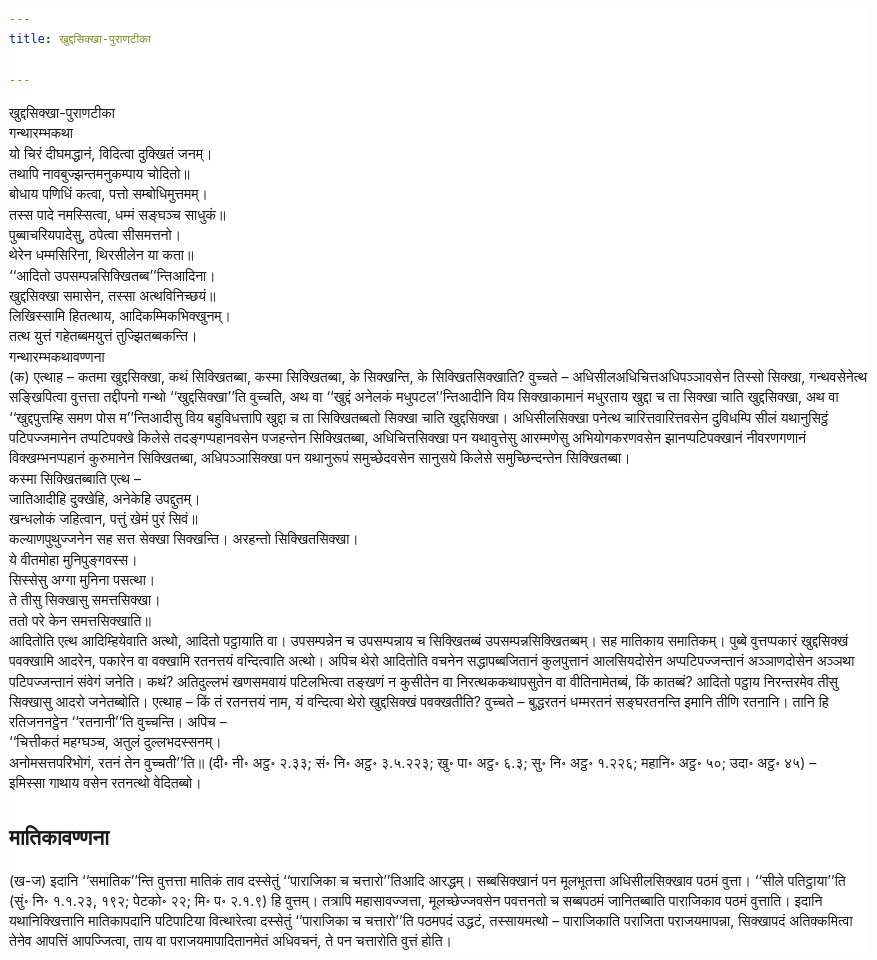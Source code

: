 ```yaml
---
title: खुद्दसिक्खा-पुराणटीका

---
```

खुद्दसिक्खा-पुराणटीका  
गन्थारम्भकथा  
यो चिरं दीघमद्धानं, विदित्वा दुक्खितं जनम्।  
तथापि नावबुज्झन्तमनुकम्पाय चोदितो॥  
बोधाय पणिधिं कत्वा, पत्तो सम्बोधिमुत्तमम्।  
तस्स पादे नमस्सित्वा, धम्मं सङ्घञ्च साधुकं॥  
पुब्बाचरियपादेसु, ठपेत्वा सीसमत्तनो।  
थेरेन धम्मसिरिना, थिरसीलेन या कता॥  
‘‘आदितो उपसम्पन्नसिक्खितब्ब’’न्तिआदिना।  
खुद्दसिक्खा समासेन, तस्सा अत्थविनिच्छयं॥  
लिखिस्सामि हितत्थाय, आदिकम्मिकभिक्खुनम्।  
तत्थ युत्तं गहेतब्बमयुत्तं तुज्झितब्बकन्ति।  
गन्थारम्भकथावण्णना  
(क) एत्थाह – कतमा खुद्दसिक्खा, कथं सिक्खितब्बा, कस्मा सिक्खितब्बा, के सिक्खन्ति, के सिक्खितसिक्खाति? वुच्चते – अधिसीलअधिचित्तअधिपञ्ञावसेन तिस्सो सिक्खा, गन्थवसेनेत्थ सङ्खिपित्वा वुत्तत्ता तद्दीपनो गन्थो ‘‘खुद्दसिक्खा’’ति वुच्चति, अथ वा ‘‘खुद्दं अनेलकं मधुपटल’’न्तिआदीनि विय सिक्खाकामानं मधुरताय खुद्दा च ता सिक्खा चाति खुद्दसिक्खा, अथ वा ‘‘खुद्दपुत्तम्हि समण पोस म’’न्तिआदीसु विय बहुविधत्तापि खुद्दा च ता सिक्खितब्बतो सिक्खा चाति खुद्दसिक्खा। अधिसीलसिक्खा पनेत्थ चारित्तवारित्तवसेन दुविधम्पि सीलं यथानुसिट्ठं पटिपज्जमानेन तप्पटिपक्खे किलेसे तदङ्गप्पहानवसेन पजहन्तेन सिक्खितब्बा, अधिचित्तसिक्खा पन यथावुत्तेसु आरम्मणेसु अभियोगकरणवसेन झानप्पटिपक्खानं नीवरणगणानं विक्खम्भनप्पहानं कुरुमानेन सिक्खितब्बा, अधिपञ्ञासिक्खा पन यथानुरूपं समुच्छेदवसेन सानुसये किलेसे समुच्छिन्दन्तेन सिक्खितब्बा।  
कस्मा सिक्खितब्बाति एत्थ –  
जातिआदीहि दुक्खेहि, अनेकेहि उपद्दुतम्।  
खन्धलोकं जहित्वान, पत्तुं खेमं पुरं सिवं॥  
कल्याणपुथुज्जनेन सह सत्त सेक्खा सिक्खन्ति। अरहन्तो सिक्खितसिक्खा।  
ये वीतमोहा मुनिपुङ्गवस्स।  
सिस्सेसु अग्गा मुनिना पसत्था।  
ते तीसु सिक्खासु समत्तसिक्खा।  
ततो परे केन समत्तसिक्खाति॥  
आदितोति एत्थ आदिम्हियेवाति अत्थो, आदितो पट्ठायाति वा। उपसम्पन्नेन च उपसम्पन्नाय च सिक्खितब्बं उपसम्पन्नसिक्खितब्बम्। सह मातिकाय समातिकम्। पुब्बे वुत्तप्पकारं खुद्दसिक्खं पवक्खामि आदरेन, पकारेन वा वक्खामि रतनत्तयं वन्दित्वाति अत्थो। अपिच थेरो आदितोति वचनेन सद्धापब्बजितानं कुलपुत्तानं आलसियदोसेन अप्पटिपज्जन्तानं अञ्ञाणदोसेन अञ्ञथा पटिपज्जन्तानं संवेगं जनेति। कथं? अतिदुल्लभं खणसमवायं पटिलभित्वा तङ्खणं न कुसीतेन वा निरत्थककथापसुतेन वा वीतिनामेतब्बं, किं कातब्बं? आदितो पट्ठाय निरन्तरमेव तीसु सिक्खासु आदरो जनेतब्बोति। एत्थाह – किं तं रतनत्तयं नाम, यं वन्दित्वा थेरो खुद्दसिक्खं पवक्खतीति? वुच्चते – बुद्धरतनं धम्मरतनं सङ्घरतनन्ति इमानि तीणि रतनानि। तानि हि रतिजननट्ठेन ‘‘रतनानी’’ति वुच्चन्ति। अपिच –  
‘‘चित्तीकतं महग्घञ्च, अतुलं दुल्लभदस्सनम्।  
अनोमसत्तपरिभोगं, रतनं तेन वुच्चती’’ति॥ (दी॰ नी॰ अट्ठ॰ २.३३; सं॰ नि॰ अट्ठ॰ ३.५.२२३; खु॰ पा॰ अट्ठ॰ ६.३; सु॰ नि॰ अट्ठ॰ १.२२६; महानि॰ अट्ठ॰ ५०; उदा॰ अट्ठ॰ ४५) –  
इमिस्सा गाथाय वसेन रतनत्थो वेदितब्बो।  


## मातिकावण्णना

(ख-ज) इदानि ‘‘समातिक’’न्ति वुत्तत्ता मातिकं ताव दस्सेतुं ‘‘पाराजिका च चत्तारो’’तिआदि आरद्धम्। सब्बसिक्खानं पन मूलभूतत्ता अधिसीलसिक्खाव पठमं वुत्ता। ‘‘सीले पतिट्ठाया’’ति (सुं॰ नि॰ १.१.२३, १९२; पेटको॰ २२; मि॰ प॰ २.१.९) हि वुत्तम्। तत्रापि महासावज्जत्ता, मूलच्छेज्जवसेन पवत्तनतो च सब्बपठमं जानितब्बाति पाराजिकाव पठमं वुत्ताति। इदानि यथानिक्खित्तानि मातिकापदानि पटिपाटिया वित्थारेत्वा दस्सेतुं ‘‘पाराजिका च चत्तारो’’ति पठमपदं उद्धटं, तस्सायमत्थो – पाराजिकाति पराजिता पराजयमापन्ना, सिक्खापदं अतिक्कमित्वा तेनेव आपत्तिं आपज्जित्वा, ताय वा पराजयमापादितानमेतं अधिवचनं, ते पन चत्तारोति वुत्तं होति।  
